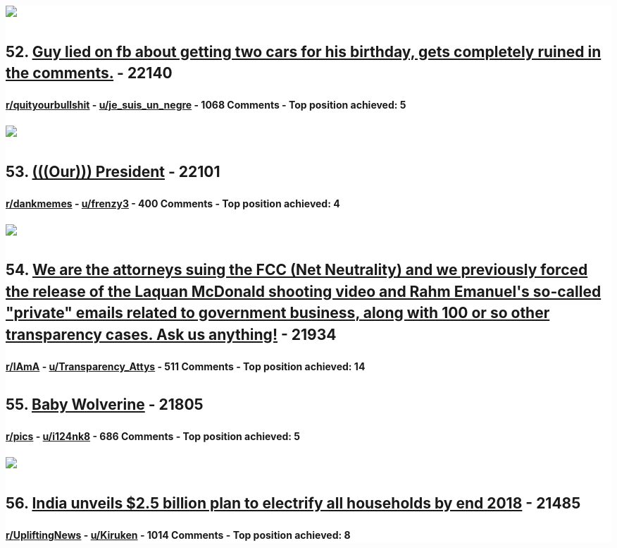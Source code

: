 <a href="https://i.imgur.com/PXNGCGI.gifv"><img src="https://b.thumbs.redditmedia.com/XwtFhxjtTy7-HR6Xg9Gi-l8nQK7bJ4YSTDWyAcKeNrg.jpg"></img></a>

## 52. [Guy lied on fb about getting two cars for his birthday, gets completely ruined in the comments.](http://reddit.com/r/quityourbullshit/comments/728ypb/guy_lied_on_fb_about_getting_two_cars_for_his/) - 22140
#### [r/quityourbullshit](http://reddit.com/r/quityourbullshit) - [u/je_suis_un_negre](http://reddit.com/u/je_suis_un_negre) - 1068 Comments - Top position achieved: 5

<a href="https://i.redd.it/z00o5xbeaxnz.jpg"><img src="https://b.thumbs.redditmedia.com/N0_iVNI84lf4JA9FxGBI8AezG3hyM4uncQJ8iakikrc.jpg"></img></a>

## 53. [(((Our))) President](http://reddit.com/r/dankmemes/comments/72aquz/our_president/) - 22101
#### [r/dankmemes](http://reddit.com/r/dankmemes) - [u/frenzy3](http://reddit.com/u/frenzy3) - 400 Comments - Top position achieved: 4

<a href="https://i.redd.it/vjxcihfz6znz.jpg"><img src="https://b.thumbs.redditmedia.com/cBcAM8RBBp96-2tsoTzk-pobCFLgTaZvTHNnP-qd1gk.jpg"></img></a>

## 54. [We are the attorneys suing the FCC (Net Neutrality) and we previously forced the release of the Laquan McDonald shooting video and Rahm Emanuel's so-called "private" emails related to government business, along with 100 or so other transparency cases. Ask us anything!](http://reddit.com/r/IAmA/comments/72dv6g/we_are_the_attorneys_suing_the_fcc_net_neutrality/) - 21934
#### [r/IAmA](http://reddit.com/r/IAmA) - [u/Transparency_Attys](http://reddit.com/u/Transparency_Attys) - 511 Comments - Top position achieved: 14

## 55. [Baby Wolverine](http://reddit.com/r/pics/comments/72emqr/baby_wolverine/) - 21805
#### [r/pics](http://reddit.com/r/pics) - [u/i124nk8](http://reddit.com/u/i124nk8) - 686 Comments - Top position achieved: 5

<a href="https://i.imgur.com/jhTtuDN.png"><img src="https://b.thumbs.redditmedia.com/P3e36Wgsyd4E-62zWCYaD29S1I_l6g9ULhGhBrN3QTE.jpg"></img></a>

## 56. [India unveils $2.5 billion plan to electrify all households by end 2018](http://reddit.com/r/UpliftingNews/comments/72ecrv/india_unveils_25_billion_plan_to_electrify_all/) - 21485
#### [r/UpliftingNews](http://reddit.com/r/UpliftingNews) - [u/Kiruken](http://reddit.com/u/Kiruken) - 1014 Comments - Top position achieved: 8
